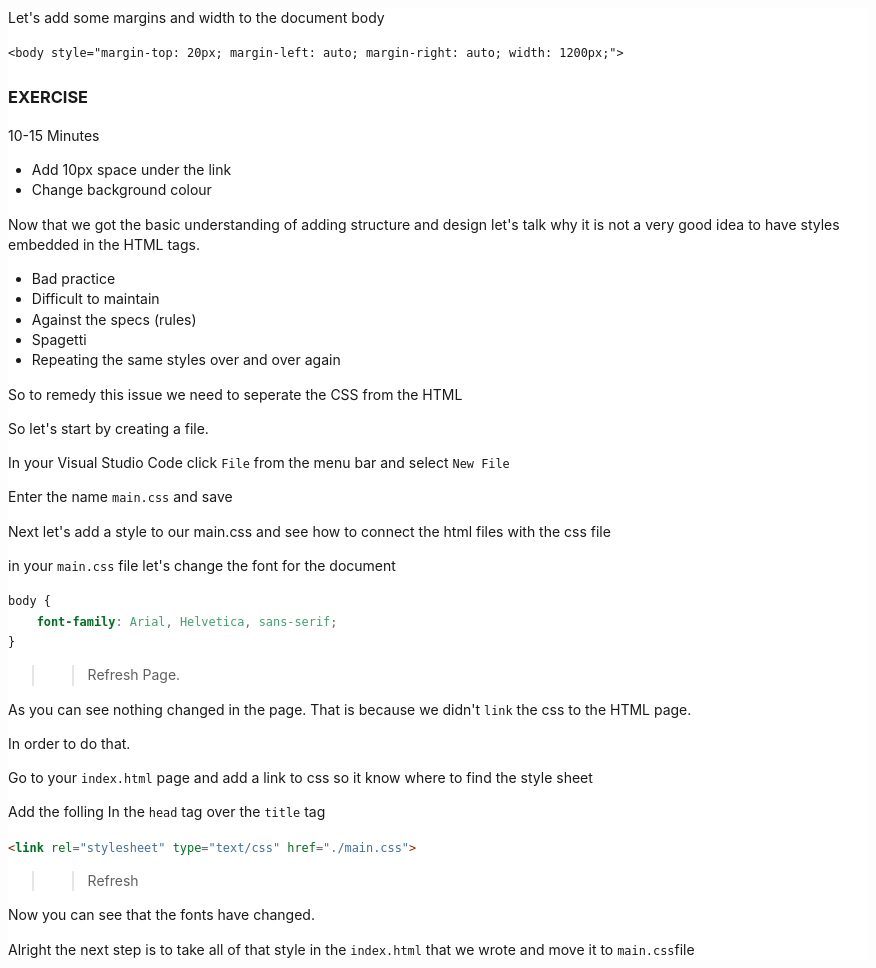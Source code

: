 Let's add some margins and width to the document body

```
<body style="margin-top: 20px; margin-left: auto; margin-right: auto; width: 1200px;">
```


### EXERCISE
10-15 Minutes

* Add 10px space under the link
* Change background colour


Now that we got the basic understanding of adding structure and design let's talk why it is not a very good idea to have styles embedded in the HTML tags.

* Bad practice
* Difficult to maintain
* Against the specs (rules)
* Spagetti
* Repeating the same styles over and over again

So to remedy this issue we need to seperate the CSS from the HTML

So let's start by creating a file.

In your Visual Studio Code click `File` from the menu bar and select `New File`

Enter the name `main.css` and save

Next let's add a style to our main.css and see how to connect the html files with the css file

in your `main.css` file let's change the font for the document

```css
body {
    font-family: Arial, Helvetica, sans-serif;
}
```

>> Refresh Page.

As you can see nothing changed in the page. That is because we didn't `link` the css to the HTML page.

In order to do that.

Go to your `index.html` page and add a link to css so it know where to find the style sheet

Add the folling In the `head` tag over the `title` tag

```html
<link rel="stylesheet" type="text/css" href="./main.css">
```

>> Refresh

Now you can see that the fonts have changed.

Alright the next step is to take all of that style in the `index.html` that we wrote and move it to `main.css`file
